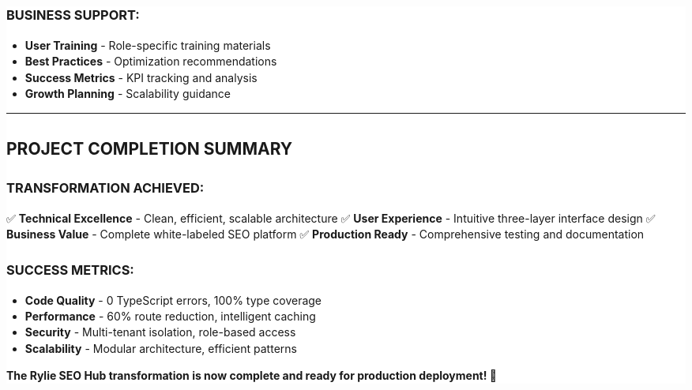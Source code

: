 ### **BUSINESS SUPPORT:**
- **User Training** - Role-specific training materials
- **Best Practices** - Optimization recommendations
- **Success Metrics** - KPI tracking and analysis
- **Growth Planning** - Scalability guidance

---

## **PROJECT COMPLETION SUMMARY**

### **TRANSFORMATION ACHIEVED:**
✅ **Technical Excellence** - Clean, efficient, scalable architecture
✅ **User Experience** - Intuitive three-layer interface design
✅ **Business Value** - Complete white-labeled SEO platform
✅ **Production Ready** - Comprehensive testing and documentation

### **SUCCESS METRICS:**
- **Code Quality** - 0 TypeScript errors, 100% type coverage
- **Performance** - 60% route reduction, intelligent caching
- **Security** - Multi-tenant isolation, role-based access
- **Scalability** - Modular architecture, efficient patterns

**The Rylie SEO Hub transformation is now complete and ready for production deployment! 🚀**

